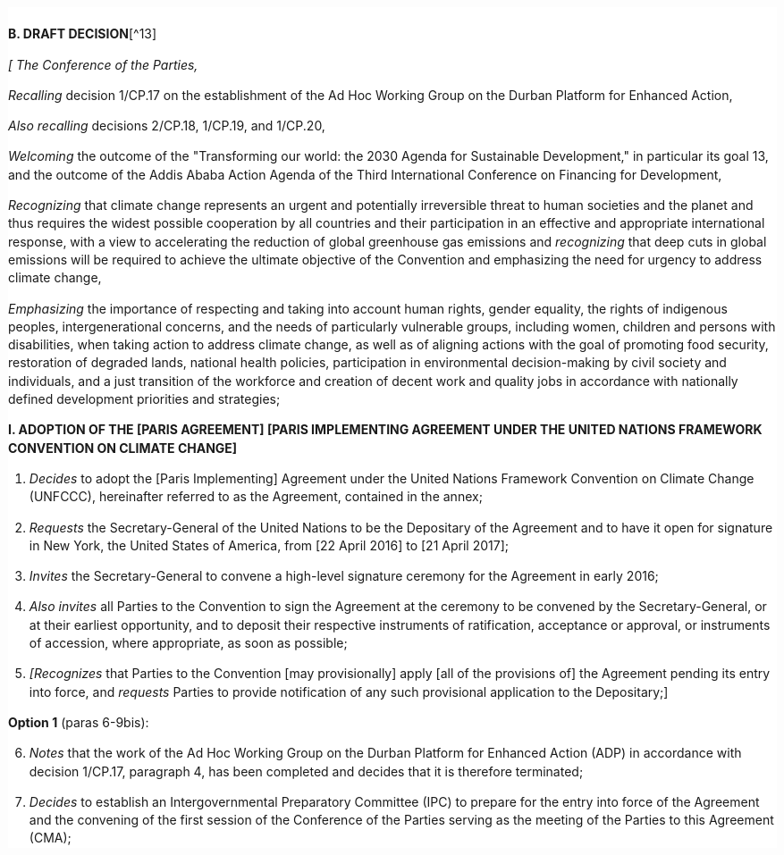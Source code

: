  **\
 B. DRAFT DECISION**[^13]

 *[ The Conference of the Parties,*

 *Recalling* decision 1/CP.17 on the establishment of the Ad Hoc Working Group on the Durban Platform for Enhanced Action,

 *Also recalling* decisions 2/CP.18, 1/CP.19, and 1/CP.20,

 *Welcoming* the outcome of the "Transforming our world: the 2030 Agenda for Sustainable Development," in particular its goal 13, and the outcome of the Addis Ababa Action Agenda of the Third International Conference on Financing for Development,

 *Recognizing* that climate change represents an urgent and potentially irreversible threat to human societies and the planet and thus requires the widest possible cooperation by all countries and their participation in an effective and appropriate international response, with a view to accelerating the reduction of global greenhouse gas emissions and *recognizing* that deep cuts in global emissions will be required to achieve the ultimate objective of the Convention and emphasizing the need for urgency to address climate change,

 *Emphasizing* the importance of respecting and taking into account human rights, gender equality, the rights of indigenous peoples, intergenerational concerns, and the needs of particularly vulnerable groups, including women, children and persons with disabilities, when taking action to address climate change, as well as of aligning actions with the goal of promoting food security, restoration of degraded lands, national health policies, participation in environmental decision-making by civil society and individuals, and a just transition of the workforce and creation of decent work and quality jobs in accordance with nationally defined development priorities and strategies;

 **I. ADOPTION OF THE [PARIS AGREEMENT] [PARIS IMPLEMENTING AGREEMENT UNDER THE UNITED NATIONS FRAMEWORK CONVENTION ON CLIMATE CHANGE]**

1.  *Decides* to adopt the [Paris Implementing] Agreement under the United Nations Framework Convention on Climate Change (UNFCCC), hereinafter referred to as the Agreement, contained in the annex;

2.  *Requests* the Secretary-General of the United Nations to be the Depositary of the Agreement and to have it open for signature in New York, the United States of America, from [22 April 2016] to [21 April 2017];

3.  *Invites* the Secretary-General to convene a high-level signature ceremony for the Agreement in early 2016;

4.  *Also invites* all Parties to the Convention to sign the Agreement at the ceremony to be convened by the Secretary-General, or at their earliest opportunity, and to deposit their respective instruments of ratification, acceptance or approval, or instruments of accession, where appropriate, as soon as possible;

5.  *[Recognizes* that Parties to the Convention [may provisionally] apply [all of the provisions of] the Agreement pending its entry into force, and *requests* Parties to provide notification of any such provisional application to the Depositary;]

**Option 1** (paras 6-9bis):

6.  *Notes* that the work of the Ad Hoc Working Group on the Durban Platform for Enhanced Action (ADP) in accordance with decision 1/CP.17, paragraph 4, has been completed and decides that it is therefore terminated;

7.  *Decides* to establish an Intergovernmental Preparatory Committee (IPC) to prepare for the entry into force of the Agreement and the convening of the first session of the Conference of the Parties serving as the meeting of the Parties to this Agreement (CMA);
